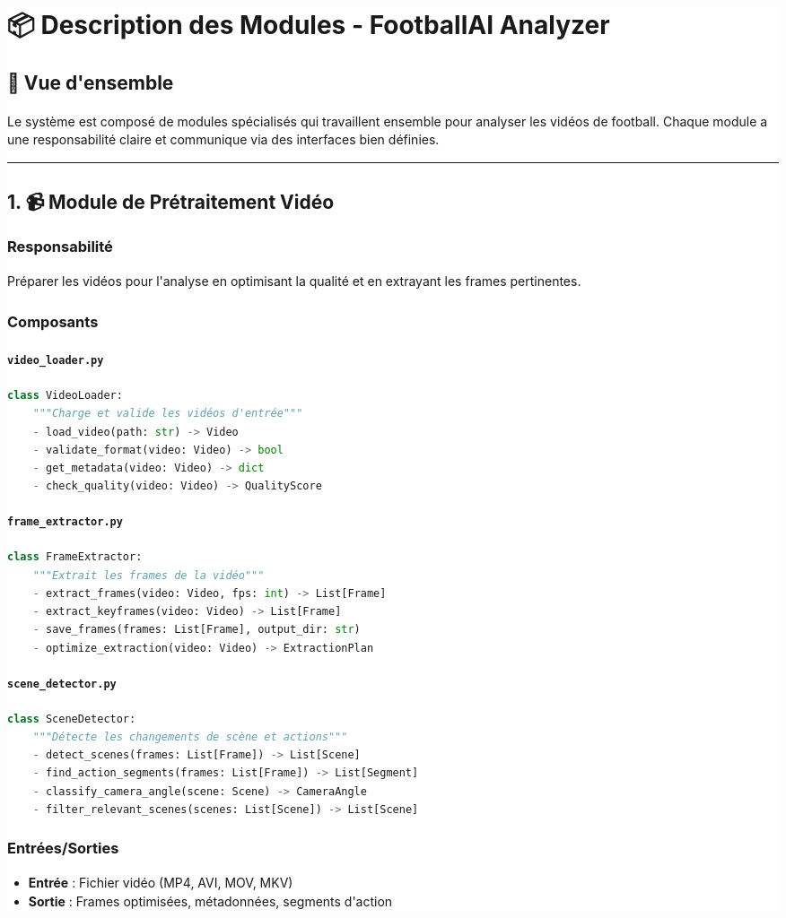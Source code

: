 # 📦 Description des Modules - FootballAI Analyzer

## 🎯 Vue d'ensemble

Le système est composé de modules spécialisés qui travaillent ensemble pour analyser les vidéos de football. Chaque module a une responsabilité claire et communique via des interfaces bien définies.

---

## 1. 📹 Module de Prétraitement Vidéo

### Responsabilité
Préparer les vidéos pour l'analyse en optimisant la qualité et en extrayant les frames pertinentes.

### Composants

#### `video_loader.py`
```python
class VideoLoader:
    """Charge et valide les vidéos d'entrée"""
    - load_video(path: str) -> Video
    - validate_format(video: Video) -> bool
    - get_metadata(video: Video) -> dict
    - check_quality(video: Video) -> QualityScore
```

#### `frame_extractor.py`
```python
class FrameExtractor:
    """Extrait les frames de la vidéo"""
    - extract_frames(video: Video, fps: int) -> List[Frame]
    - extract_keyframes(video: Video) -> List[Frame]
    - save_frames(frames: List[Frame], output_dir: str)
    - optimize_extraction(video: Video) -> ExtractionPlan
```

#### `scene_detector.py`
```python
class SceneDetector:
    """Détecte les changements de scène et actions"""
    - detect_scenes(frames: List[Frame]) -> List[Scene]
    - find_action_segments(frames: List[Frame]) -> List[Segment]
    - classify_camera_angle(scene: Scene) -> CameraAngle
    - filter_relevant_scenes(scenes: List[Scene]) -> List[Scene]
```

### Entrées/Sorties
- **Entrée** : Fichier vidéo (MP4, AVI, MOV, MKV)
- **Sortie** : Frames optimisées, métadonnées, segments d'action
